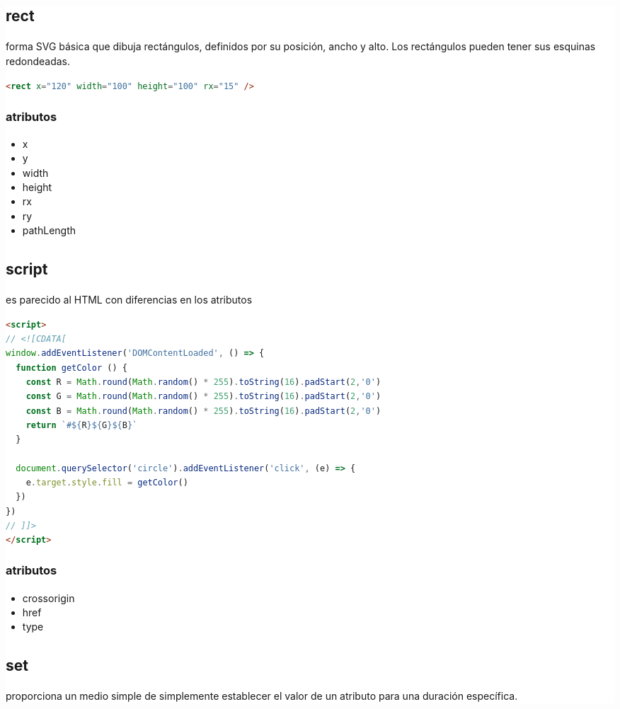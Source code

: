 ## rect

 forma SVG básica que dibuja rectángulos, definidos por su posición, ancho y alto. Los rectángulos pueden tener sus esquinas redondeadas.

``` html
<rect x="120" width="100" height="100" rx="15" />
```

### atributos

- x
- y
- width
- height
- rx
- ry
- pathLength

## script

es parecido al HTML con diferencias en los atributos

``` html
<script>
// <![CDATA[
window.addEventListener('DOMContentLoaded', () => {
  function getColor () {
    const R = Math.round(Math.random() * 255).toString(16).padStart(2,'0')
    const G = Math.round(Math.random() * 255).toString(16).padStart(2,'0')
    const B = Math.round(Math.random() * 255).toString(16).padStart(2,'0')
    return `#${R}${G}${B}`
  }

  document.querySelector('circle').addEventListener('click', (e) => {
    e.target.style.fill = getColor()
  })
})
// ]]>
</script>
```

### atributos

- crossorigin
- href
- type

## set

proporciona un medio simple de simplemente establecer el valor de un atributo para una duración específica.
